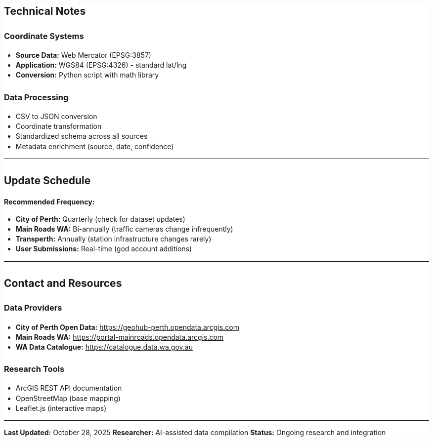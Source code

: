 ## Technical Notes

### Coordinate Systems
- **Source Data:** Web Mercator (EPSG:3857)
- **Application:** WGS84 (EPSG:4326) - standard lat/lng
- **Conversion:** Python script with math library

### Data Processing
- CSV to JSON conversion
- Coordinate transformation
- Standardized schema across all sources
- Metadata enrichment (source, date, confidence)

---

## Update Schedule

**Recommended Frequency:**
- **City of Perth:** Quarterly (check for dataset updates)
- **Main Roads WA:** Bi-annually (traffic cameras change infrequently)
- **Transperth:** Annually (station infrastructure changes rarely)
- **User Submissions:** Real-time (god account additions)

---

## Contact and Resources

### Data Providers
- **City of Perth Open Data:** https://geohub-perth.opendata.arcgis.com
- **Main Roads WA:** https://portal-mainroads.opendata.arcgis.com
- **WA Data Catalogue:** https://catalogue.data.wa.gov.au

### Research Tools
- ArcGIS REST API documentation
- OpenStreetMap (base mapping)
- Leaflet.js (interactive maps)

---

**Last Updated:** October 28, 2025
**Researcher:** AI-assisted data compilation
**Status:** Ongoing research and integration
